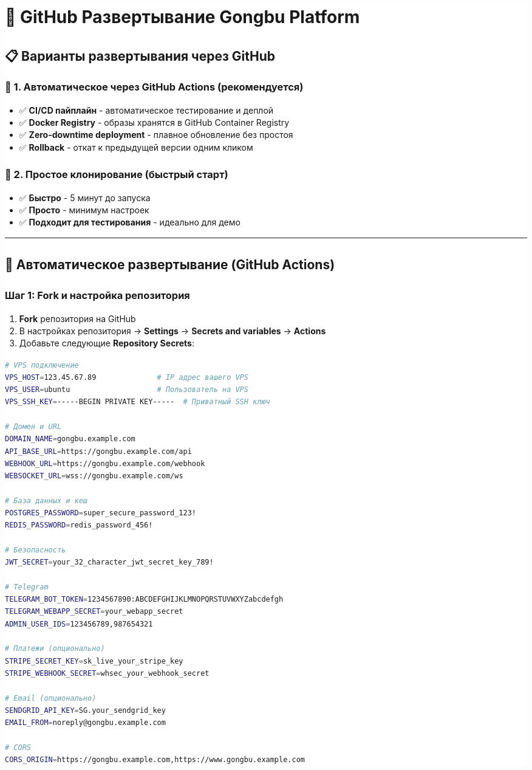 # 🚀 GitHub Развертывание Gongbu Platform

## 📋 Варианты развертывания через GitHub

### 🤖 1. Автоматическое через GitHub Actions (рекомендуется)
- ✅ **CI/CD пайплайн** - автоматическое тестирование и деплой
- ✅ **Docker Registry** - образы хранятся в GitHub Container Registry
- ✅ **Zero-downtime deployment** - плавное обновление без простоя
- ✅ **Rollback** - откат к предыдущей версии одним кликом

### 🔧 2. Простое клонирование (быстрый старт)
- ✅ **Быстро** - 5 минут до запуска
- ✅ **Просто** - минимум настроек
- ✅ **Подходит для тестирования** - идеально для демо

---

## 🤖 Автоматическое развертывание (GitHub Actions)

### Шаг 1: Fork и настройка репозитория

1. **Fork** репозитория на GitHub
2. В настройках репозитория → **Settings** → **Secrets and variables** → **Actions**
3. Добавьте следующие **Repository Secrets**:

```bash
# VPS подключение
VPS_HOST=123.45.67.89              # IP адрес вашего VPS
VPS_USER=ubuntu                    # Пользователь на VPS
VPS_SSH_KEY=-----BEGIN PRIVATE KEY-----  # Приватный SSH ключ

# Домен и URL
DOMAIN_NAME=gongbu.example.com
API_BASE_URL=https://gongbu.example.com/api
WEBHOOK_URL=https://gongbu.example.com/webhook
WEBSOCKET_URL=wss://gongbu.example.com/ws

# База данных и кеш
POSTGRES_PASSWORD=super_secure_password_123!
REDIS_PASSWORD=redis_password_456!

# Безопасность
JWT_SECRET=your_32_character_jwt_secret_key_789!

# Telegram
TELEGRAM_BOT_TOKEN=1234567890:ABCDEFGHIJKLMNOPQRSTUVWXYZabcdefgh
TELEGRAM_WEBAPP_SECRET=your_webapp_secret
ADMIN_USER_IDS=123456789,987654321

# Платежи (опционально)
STRIPE_SECRET_KEY=sk_live_your_stripe_key
STRIPE_WEBHOOK_SECRET=whsec_your_webhook_secret

# Email (опционально)
SENDGRID_API_KEY=SG.your_sendgrid_key
EMAIL_FROM=noreply@gongbu.example.com

# CORS
CORS_ORIGIN=https://gongbu.example.com,https://www.gongbu.example.com

```